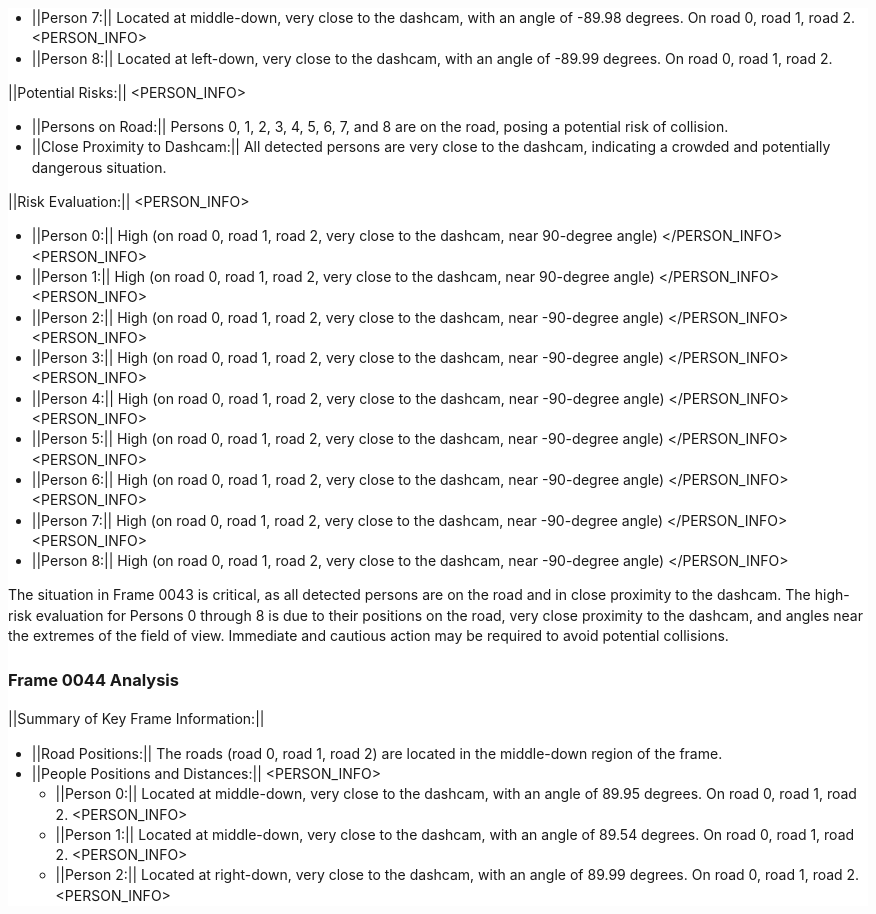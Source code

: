   - ||Person 7:|| Located at middle-down, very close to the dashcam, with an angle of -89.98 degrees. On road 0, road 1, road 2.
<PERSON_INFO>
  - ||Person 8:|| Located at left-down, very close to the dashcam, with an angle of -89.99 degrees. On road 0, road 1, road 2.

||Potential Risks:||
<PERSON_INFO>
- ||Persons on Road:|| Persons 0, 1, 2, 3, 4, 5, 6, 7, and 8 are on the road, posing a potential risk of collision.
- ||Close Proximity to Dashcam:|| All detected persons are very close to the dashcam, indicating a crowded and potentially dangerous situation.

||Risk Evaluation:||
<PERSON_INFO>
- ||Person 0:|| High (on road 0, road 1, road 2, very close to the dashcam, near 90-degree angle)
</PERSON_INFO>
<PERSON_INFO>
- ||Person 1:|| High (on road 0, road 1, road 2, very close to the dashcam, near 90-degree angle)
</PERSON_INFO>
<PERSON_INFO>
- ||Person 2:|| High (on road 0, road 1, road 2, very close to the dashcam, near -90-degree angle)
</PERSON_INFO>
<PERSON_INFO>
- ||Person 3:|| High (on road 0, road 1, road 2, very close to the dashcam, near -90-degree angle)
</PERSON_INFO>
<PERSON_INFO>
- ||Person 4:|| High (on road 0, road 1, road 2, very close to the dashcam, near -90-degree angle)
</PERSON_INFO>
<PERSON_INFO>
- ||Person 5:|| High (on road 0, road 1, road 2, very close to the dashcam, near -90-degree angle)
</PERSON_INFO>
<PERSON_INFO>
- ||Person 6:|| High (on road 0, road 1, road 2, very close to the dashcam, near -90-degree angle)
</PERSON_INFO>
<PERSON_INFO>
- ||Person 7:|| High (on road 0, road 1, road 2, very close to the dashcam, near -90-degree angle)
</PERSON_INFO>
<PERSON_INFO>
- ||Person 8:|| High (on road 0, road 1, road 2, very close to the dashcam, near -90-degree angle)
</PERSON_INFO>

The situation in Frame 0043 is critical, as all detected persons are on the road and in close proximity to the dashcam. The high-risk evaluation for Persons 0 through 8 is due to their positions on the road, very close proximity to the dashcam, and angles near the extremes of the field of view. Immediate and cautious action may be required to avoid potential collisions.
### Frame 0044 Analysis

||Summary of Key Frame Information:||
- ||Road Positions:|| The roads (road 0, road 1, road 2) are located in the middle-down region of the frame.
- ||People Positions and Distances:||
<PERSON_INFO>
  - ||Person 0:|| Located at middle-down, very close to the dashcam, with an angle of 89.95 degrees. On road 0, road 1, road 2.
<PERSON_INFO>
  - ||Person 1:|| Located at middle-down, very close to the dashcam, with an angle of 89.54 degrees. On road 0, road 1, road 2.
<PERSON_INFO>
  - ||Person 2:|| Located at right-down, very close to the dashcam, with an angle of 89.99 degrees. On road 0, road 1, road 2.
<PERSON_INFO>